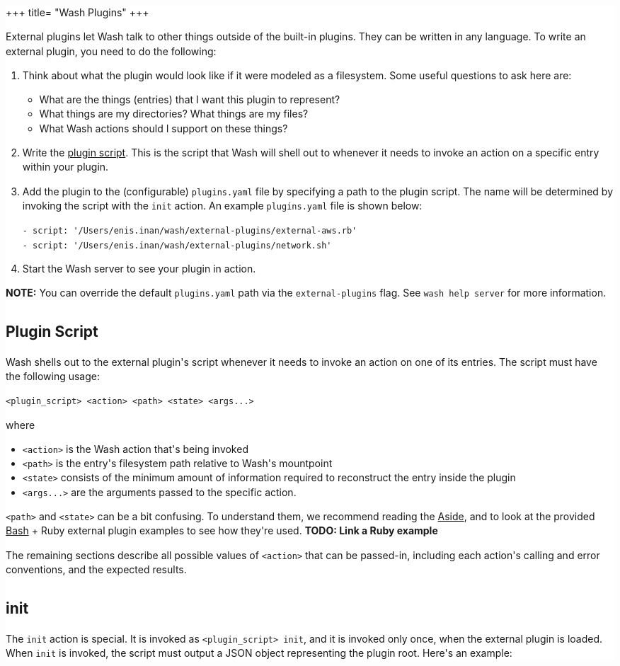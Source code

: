 +++
title= "Wash Plugins"
+++

External plugins let Wash talk to other things outside of the built-in plugins. They can be written in any language. To write an external plugin, you need to do the following:

1. Think about what the plugin would look like if it were modeled as a filesystem. Some useful questions to ask here are:
    * What are the things (entries) that I want this plugin to represent?
    * What things are my directories? What things are my files?
    * What Wash actions should I support on these things?

2. Write the [plugin script](#plugin-script). This is the script that Wash will shell out to whenever it needs to invoke an action on a specific entry within your plugin.

3. Add the plugin to the (configurable) `plugins.yaml` file by specifying a path to the plugin script. The name will be determined by invoking the script with the `init` action. An example `plugins.yaml` file is shown below:

    ```
    - script: '/Users/enis.inan/wash/external-plugins/external-aws.rb'
    - script: '/Users/enis.inan/wash/external-plugins/network.sh'
    ```
4. Start the Wash server to see your plugin in action.

**NOTE:** You can override the default `plugins.yaml` path via the `external-plugins` flag. See `wash help server` for more information.

## Plugin Script

Wash shells out to the external plugin's script whenever it needs to invoke an action on one of its entries. The script must have the following usage:

```
<plugin_script> <action> <path> <state> <args...>
```

where

* `<action>` is the Wash action that's being invoked
* `<path>` is the entry's filesystem path relative to Wash's mountpoint
* `<state>` consists of the minimum amount of information required to reconstruct the entry inside the plugin
* `<args...>` are the arguments passed to the specific action.

`<path>` and `<state>` can be a bit confusing. To understand them, we recommend reading the [Aside](#aside), and to look at the provided [Bash](#bash-example) + Ruby external plugin examples to see how they're used. **TODO: Link a Ruby example**

The remaining sections describe all possible values of `<action>` that can be passed-in, including each action's calling and error conventions, and the expected results.

## init
The `init` action is special. It is invoked as `<plugin_script> init`, and it is invoked only once, when the external plugin is loaded. When `init` is invoked, the script must output a JSON object representing the plugin root. Here's an example:
